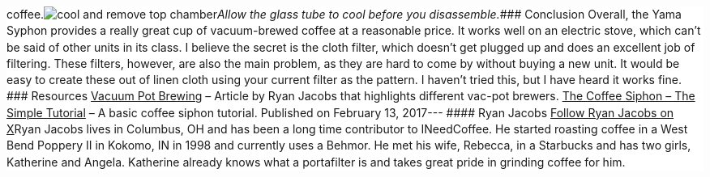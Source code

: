 coffee.![cool and remove top chamber](https://ineedcoffee.com/assets/cool-down-vac-pot.CZ8_0waY_kkD1d.webp)_Allow the glass tube to cool before you disassemble._### Conclusion Overall, the Yama Syphon provides a really great cup of vacuum-brewed coffee at a reasonable price. It works well on an electric stove, which can’t be said of other units in its class. I believe the secret is the cloth filter, which doesn’t get plugged up and does an excellent job of filtering. These filters, however, are also the main problem, as they are hard to come by without buying a new unit. It would be easy to create these out of linen cloth using your current filter as the pattern. I haven’t tried this, but I have heard it works fine. ### Resources [Vacuum Pot Brewing](https://ineedcoffee.com/vacuum-pot-brewing/) – Article by Ryan Jacobs that highlights different vac-pot brewers. [The Coffee Siphon – The Simple Tutorial](https://ineedcoffee.com/the-coffee-siphon-the-simple-tutorial/) – A basic coffee siphon tutorial. Published on February 13, 2017--- #### Ryan Jacobs [Follow Ryan Jacobs on X](https://x.com/rmjacobs)Ryan Jacobs lives in Columbus, OH and has been a long time contributor to INeedCoffee. He started roasting coffee in a West Bend Poppery II in Kokomo, IN in 1998 and currently uses a Behmor. He met his wife, Rebecca, in a Starbucks and has two girls, Katherine and Angela. Katherine already knows what a portafilter is and takes great pride in grinding coffee for him.